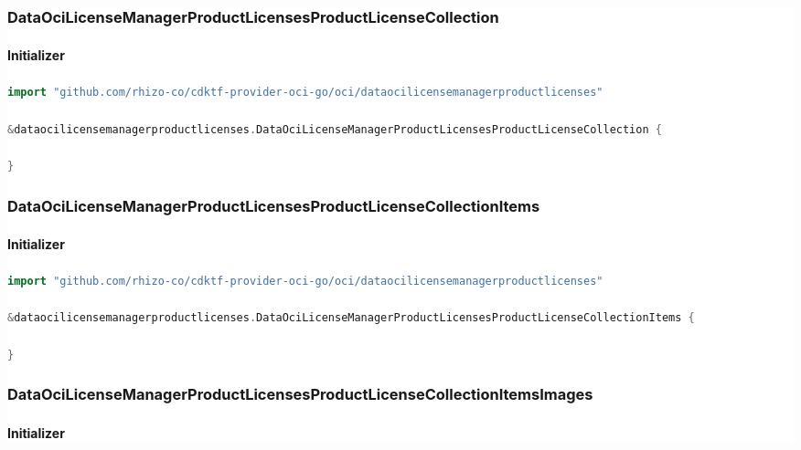 
### DataOciLicenseManagerProductLicensesProductLicenseCollection <a name="DataOciLicenseManagerProductLicensesProductLicenseCollection" id="rhizo-co-terraform-provider-oci.dataOciLicenseManagerProductLicenses.DataOciLicenseManagerProductLicensesProductLicenseCollection"></a>

#### Initializer <a name="Initializer" id="rhizo-co-terraform-provider-oci.dataOciLicenseManagerProductLicenses.DataOciLicenseManagerProductLicensesProductLicenseCollection.Initializer"></a>

```go
import "github.com/rhizo-co/cdktf-provider-oci-go/oci/dataocilicensemanagerproductlicenses"

&dataocilicensemanagerproductlicenses.DataOciLicenseManagerProductLicensesProductLicenseCollection {

}
```


### DataOciLicenseManagerProductLicensesProductLicenseCollectionItems <a name="DataOciLicenseManagerProductLicensesProductLicenseCollectionItems" id="rhizo-co-terraform-provider-oci.dataOciLicenseManagerProductLicenses.DataOciLicenseManagerProductLicensesProductLicenseCollectionItems"></a>

#### Initializer <a name="Initializer" id="rhizo-co-terraform-provider-oci.dataOciLicenseManagerProductLicenses.DataOciLicenseManagerProductLicensesProductLicenseCollectionItems.Initializer"></a>

```go
import "github.com/rhizo-co/cdktf-provider-oci-go/oci/dataocilicensemanagerproductlicenses"

&dataocilicensemanagerproductlicenses.DataOciLicenseManagerProductLicensesProductLicenseCollectionItems {

}
```


### DataOciLicenseManagerProductLicensesProductLicenseCollectionItemsImages <a name="DataOciLicenseManagerProductLicensesProductLicenseCollectionItemsImages" id="rhizo-co-terraform-provider-oci.dataOciLicenseManagerProductLicenses.DataOciLicenseManagerProductLicensesProductLicenseCollectionItemsImages"></a>

#### Initializer <a name="Initializer" id="rhizo-co-terraform-provider-oci.dataOciLicenseManagerProductLicenses.DataOciLicenseManagerProductLicensesProductLicenseCollectionItemsImages.Initializer"></a>
